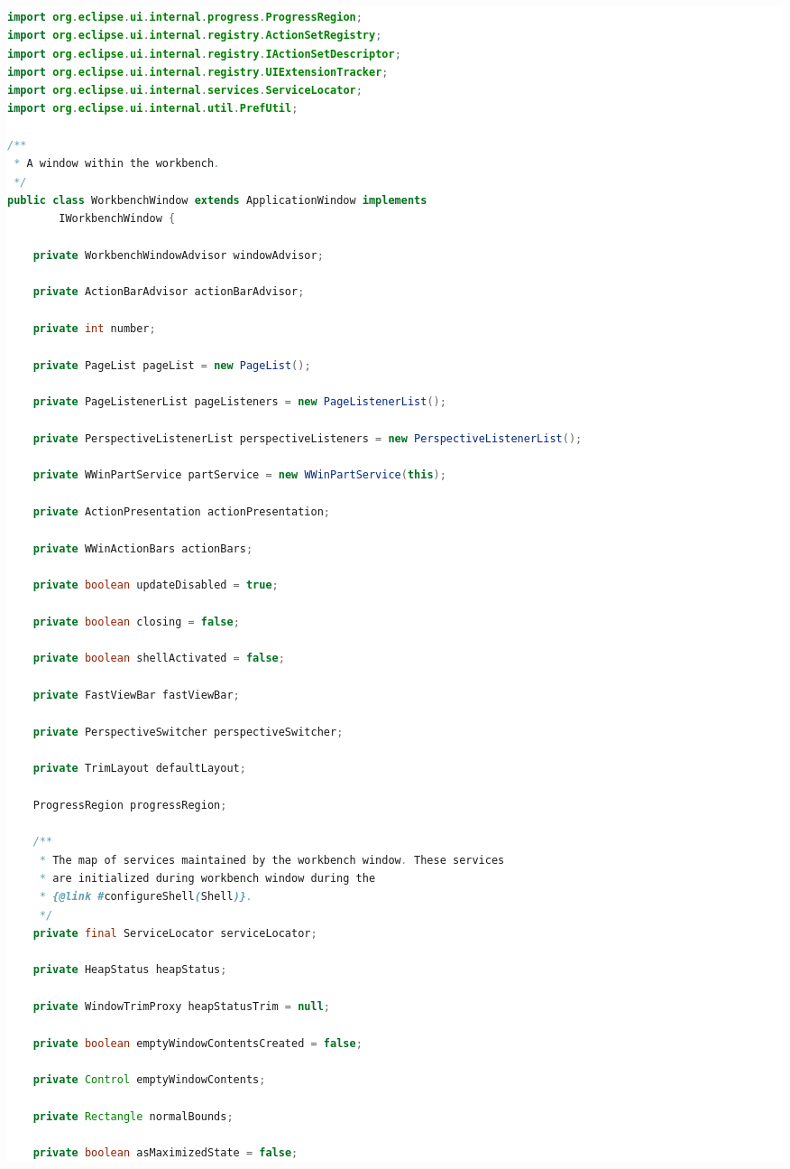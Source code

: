 ```java
import org.eclipse.ui.internal.progress.ProgressRegion;
import org.eclipse.ui.internal.registry.ActionSetRegistry;
import org.eclipse.ui.internal.registry.IActionSetDescriptor;
import org.eclipse.ui.internal.registry.UIExtensionTracker;
import org.eclipse.ui.internal.services.ServiceLocator;
import org.eclipse.ui.internal.util.PrefUtil;

/**
 * A window within the workbench.
 */
public class WorkbenchWindow extends ApplicationWindow implements
		IWorkbenchWindow {

	private WorkbenchWindowAdvisor windowAdvisor;

	private ActionBarAdvisor actionBarAdvisor;

	private int number;

	private PageList pageList = new PageList();

	private PageListenerList pageListeners = new PageListenerList();

	private PerspectiveListenerList perspectiveListeners = new PerspectiveListenerList();

	private WWinPartService partService = new WWinPartService(this);

	private ActionPresentation actionPresentation;

	private WWinActionBars actionBars;

	private boolean updateDisabled = true;

	private boolean closing = false;

	private boolean shellActivated = false;

	private FastViewBar fastViewBar;

	private PerspectiveSwitcher perspectiveSwitcher;

	private TrimLayout defaultLayout;

	ProgressRegion progressRegion;

	/**
	 * The map of services maintained by the workbench window. These services
	 * are initialized during workbench window during the
	 * {@link #configureShell(Shell)}.
	 */
	private final ServiceLocator serviceLocator;

	private HeapStatus heapStatus;

	private WindowTrimProxy heapStatusTrim = null;

	private boolean emptyWindowContentsCreated = false;

	private Control emptyWindowContents;

	private Rectangle normalBounds;

	private boolean asMaximizedState = false;
```